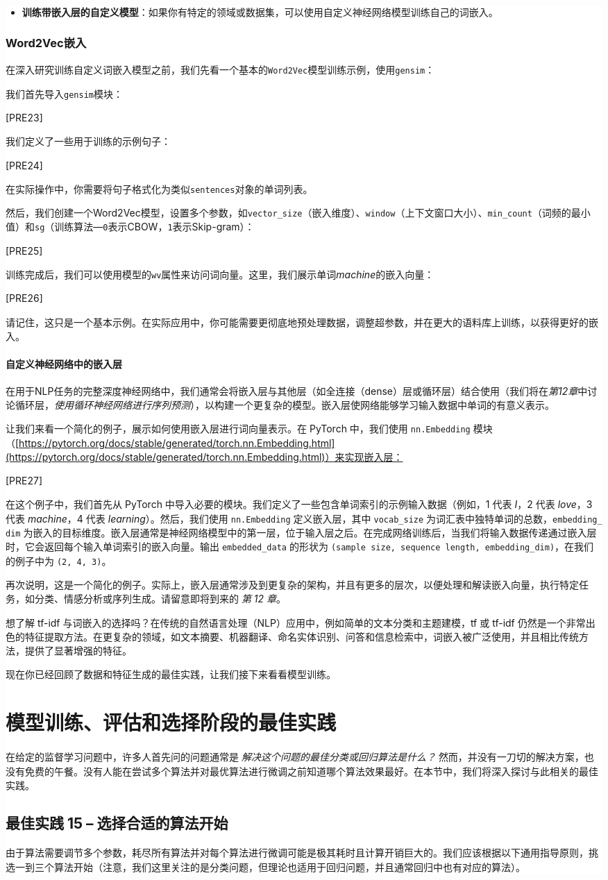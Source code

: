 +   **训练带嵌入层的自定义模型**：如果你有特定的领域或数据集，可以使用自定义神经网络模型训练自己的词嵌入。

### Word2Vec嵌入

在深入研究训练自定义词嵌入模型之前，我们先看一个基本的`Word2Vec`模型训练示例，使用`gensim`：

我们首先导入`gensim`模块：

[PRE23]

我们定义了一些用于训练的示例句子：

[PRE24]

在实际操作中，你需要将句子格式化为类似`sentences`对象的单词列表。

然后，我们创建一个Word2Vec模型，设置多个参数，如`vector_size`（嵌入维度）、`window`（上下文窗口大小）、`min_count`（词频的最小值）和`sg`（训练算法—`0`表示CBOW，`1`表示Skip-gram）：

[PRE25]

训练完成后，我们可以使用模型的`wv`属性来访问词向量。这里，我们展示单词*machine*的嵌入向量：

[PRE26]

请记住，这只是一个基本示例。在实际应用中，你可能需要更彻底地预处理数据，调整超参数，并在更大的语料库上训练，以获得更好的嵌入。

#### 自定义神经网络中的嵌入层

在用于NLP任务的完整深度神经网络中，我们通常会将嵌入层与其他层（如全连接（dense）层或循环层）结合使用（我们将在*第12章*中讨论循环层，*使用循环神经网络进行序列预测*），以构建一个更复杂的模型。嵌入层使网络能够学习输入数据中单词的有意义表示。

让我们来看一个简化的例子，展示如何使用嵌入层进行词向量表示。在 PyTorch 中，我们使用 `nn.Embedding` 模块（[https://pytorch.org/docs/stable/generated/torch.nn.Embedding.html](https://pytorch.org/docs/stable/generated/torch.nn.Embedding.html)）来实现嵌入层：

[PRE27]

在这个例子中，我们首先从 PyTorch 中导入必要的模块。我们定义了一些包含单词索引的示例输入数据（例如，1 代表 *I*，2 代表 *love*，3 代表 *machine*，4 代表 *learning*）。然后，我们使用 `nn.Embedding` 定义嵌入层，其中 `vocab_size` 为词汇表中独特单词的总数，`embedding_dim` 为嵌入的目标维度。嵌入层通常是神经网络模型中的第一层，位于输入层之后。在完成网络训练后，当我们将输入数据传递通过嵌入层时，它会返回每个输入单词索引的嵌入向量。输出 `embedded_data` 的形状为 `(sample size, sequence length, embedding_dim)`，在我们的例子中为 `(2, 4, 3)`。

再次说明，这是一个简化的例子。实际上，嵌入层通常涉及到更复杂的架构，并且有更多的层次，以便处理和解读嵌入向量，执行特定任务，如分类、情感分析或序列生成。请留意即将到来的 *第 12 章*。

想了解 tf-idf 与词嵌入的选择吗？在传统的自然语言处理（NLP）应用中，例如简单的文本分类和主题建模，tf 或 tf-idf 仍然是一个非常出色的特征提取方法。在更复杂的领域，如文本摘要、机器翻译、命名实体识别、问答和信息检索中，词嵌入被广泛使用，并且相比传统方法，提供了显著增强的特征。

现在你已经回顾了数据和特征生成的最佳实践，让我们接下来看看模型训练。

# 模型训练、评估和选择阶段的最佳实践

在给定的监督学习问题中，许多人首先问的问题通常是 *解决这个问题的最佳分类或回归算法是什么？* 然而，并没有一刀切的解决方案，也没有免费的午餐。没有人能在尝试多个算法并对最优算法进行微调之前知道哪个算法效果最好。在本节中，我们将深入探讨与此相关的最佳实践。

## 最佳实践 15 – 选择合适的算法开始

由于算法需要调节多个参数，耗尽所有算法并对每个算法进行微调可能是极其耗时且计算开销巨大的。我们应该根据以下通用指导原则，挑选一到三个算法开始（注意，我们这里关注的是分类问题，但理论也适用于回归问题，并且通常回归中也有对应的算法）。
